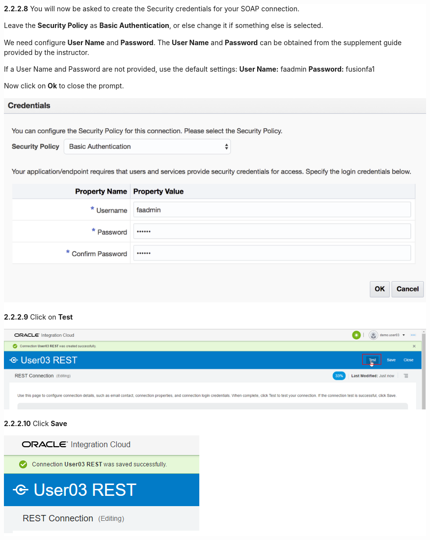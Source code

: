 
**2.2.2.8** You will now be asked to create the Security credentials for your SOAP connection.

Leave the **Security Policy** as **Basic Authentication**, or else change it if something else is selected.

We need configure **User Name** and **Password**. The **User Name** and **Password** can be obtained from the supplement guide provided by the instructor.

If a User Name and Password are not provided, use the default settings:
**User Name:** faadmin
**Password:** fusionfa1

Now click on **Ok** to close the prompt.

![](images/200/image154.png)


**2.2.2.9** Click on **Test**

![](images/200/image007.png)

**2.2.2.10** Click **Save**

![](images/200/image008.png)
